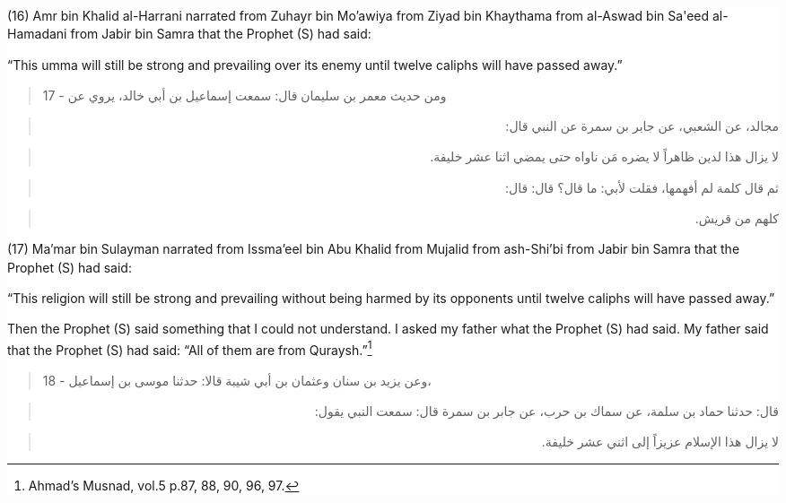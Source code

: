 (16) Amr bin Khalid al-Harrani narrated from Zuhayr bin Mo’awiya from
Ziyad bin Khaythama from al-Aswad bin Sa'eed al-Hamadani from Jabir bin
Samra that the Prophet (S) had said:

“This umma will still be strong and prevailing over its enemy until
twelve caliphs will have passed away.”

> 17 - ومن حديث معمر بن سليمان قال: سمعت إسماعيل بن أبي خالد، يروي عن
<blockquote dir="rtl">
  <p>
مجالد، عن الشعبي، عن جابر بن سمرة عن النبي قال:
  </p>
</blockquote>

<blockquote dir="rtl">
  <p>
لا يزال هذا لدين ظاهراً لا يضره مَن ناواه حتى يمضي اثنا عشر خليفة.
  </p>
</blockquote>

<blockquote dir="rtl">
  <p>
ثم قال كلمة لم أفهمها، فقلت لأبي: ما قال؟ قال: قال:
  </p>
</blockquote>

<blockquote dir="rtl">
  <p>
كلهم من قريش.
  </p>
</blockquote>

(17) Ma’mar bin Sulayman narrated from Issma’eel bin Abu Khalid from
Mujalid from ash-Shi’bi from Jabir bin Samra that the Prophet (S) had
said:

“This religion will still be strong and prevailing without being harmed
by its opponents until twelve caliphs will have passed away.”

Then the Prophet (S) said something that I could not understand. I asked
my father what the Prophet (S) had said. My father said that the Prophet
(S) had said: “All of them are from Quraysh.”[^16]

> 18 - وعن يزيد بن سنان وعثمان بن أبي شيبة قالا: حدثنا موسى بن إسماعيل،
<blockquote dir="rtl">
  <p>
قال: حدثنا حماد بن سلمة، عن سماك بن حرب، عن جابر بن سمرة قال: سمعت
النبي يقول:
  </p>
</blockquote>

<blockquote dir="rtl">
  <p>
لا يزال هذا الإسلام عزيزاً إلى اثني عشر خليفة.
  </p>
</blockquote>


[^1]: Biharul Anwar, vol.36 p.233, 298, Awalim al-Uloom, vol.15/3 p.101,
[^2]: Biharul Anwar, vol.36 p.233, 299, Awalim al-Uloom, vol. 15/3
[^3]: The surname of ibn Mass’ood.
[^4]: Biharul Anwar, vol.36 p.233, 299, Mo’jam Ahadeeth al-Imam
[^5]: Biharul Anwar, vol.36 p.233, Awalim al-Uloom, vol.15/3 p.102,
[^6]: Biharul Anwar, vol.36 p.233, 299, Awalim al-Uloom, vol. 15/3
[^7]: Biharul Anwar, vol.36 p.281, Awalim al-Uloom, vol.15/3 p.136.
[^8]: Al-Khissal p.470-471, Biharul Anwar, vol.36 p.235, Awalim
[^9]: Sahih of Muslim, vol.3 p.1453, al-Khissal p.473, al-Omda p.420,
[^10]: Awalim al-Uloom, vol.15/3 p.107.
[^11]: Al-Mo’jam al-Kabeer, vol.2 p.248, Biharul Anwar, vol.36 p.241,
[^12]: A place near Mecca.
[^13]: Awalim al-Uloom, vol.15/3 p.116.
[^14]: Awalim al-Uloom, vol.15/3 p.106.
[^15]: Awalim al-Uloom, vol.15/3 p.107.
[^16]: Ahmad’s Musnad, vol.5 p.87, 88, 90, 96, 97.
[^17]: Biharul Anwar, vol.36 p.266, Awalim al-Uloom, vol. 15/3 p.266.
[^18]: Ahmad’s Musnad, vol.5 p.99.
[^19]: Biharul Anwar, vol.36 p.230, Awalim al-Uloom, vol.15/3 p.95.
[^20]: Biharul Anwar, vol.36 p.236, Awalim al-Uloom, vol. 15/3 p.107.
[^21]: Biharul Anwar, vol.36 p.297, Awalim al-Uloom, vol.15/3 p.150.
[^22]: Biharul Anwar, vol.36 p.299, Awalim al-Uloom, vol.15/3 p.152.
[^23]: Al-Ghayba by at-Toossi p. 130, I’lam al-Wara p.365, Biharul
[^24]: Al-Ghayba by at-Toossi p.131, al-Fa’iq by az-Zamakhshari, vol.4
